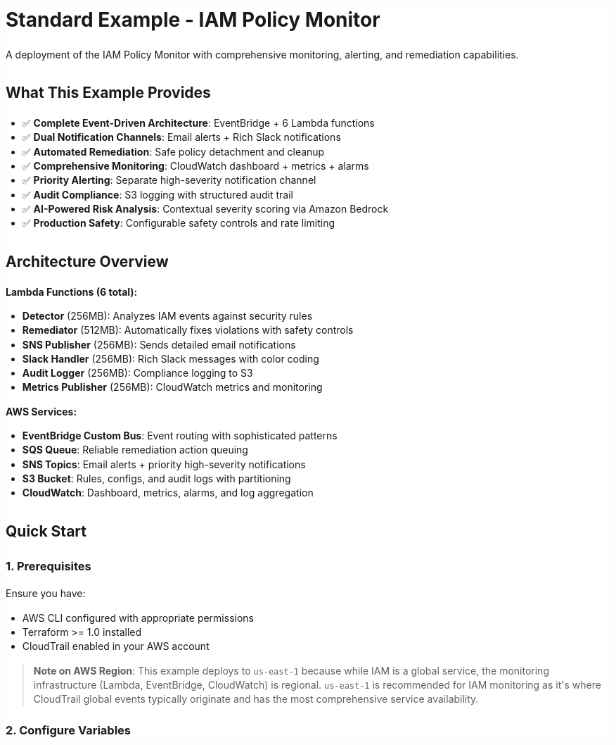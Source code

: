 # Standard Example - IAM Policy Monitor

A deployment of the IAM Policy Monitor with comprehensive monitoring, alerting, and remediation capabilities.

## What This Example Provides

- ✅ **Complete Event-Driven Architecture**: EventBridge + 6 Lambda functions
- ✅ **Dual Notification Channels**: Email alerts + Rich Slack notifications
- ✅ **Automated Remediation**: Safe policy detachment and cleanup
- ✅ **Comprehensive Monitoring**: CloudWatch dashboard + metrics + alarms
- ✅ **Priority Alerting**: Separate high-severity notification channel
- ✅ **Audit Compliance**: S3 logging with structured audit trail
- ✅ **AI-Powered Risk Analysis**: Contextual severity scoring via Amazon Bedrock
- ✅ **Production Safety**: Configurable safety controls and rate limiting

## Architecture Overview

**Lambda Functions (6 total):**

- **Detector** (256MB): Analyzes IAM events against security rules
- **Remediator** (512MB): Automatically fixes violations with safety controls
- **SNS Publisher** (256MB): Sends detailed email notifications
- **Slack Handler** (256MB): Rich Slack messages with color coding
- **Audit Logger** (256MB): Compliance logging to S3
- **Metrics Publisher** (256MB): CloudWatch metrics and monitoring

**AWS Services:**

- **EventBridge Custom Bus**: Event routing with sophisticated patterns
- **SQS Queue**: Reliable remediation action queuing
- **SNS Topics**: Email alerts + priority high-severity notifications
- **S3 Bucket**: Rules, configs, and audit logs with partitioning
- **CloudWatch**: Dashboard, metrics, alarms, and log aggregation

## Quick Start

### 1. Prerequisites

Ensure you have:

- AWS CLI configured with appropriate permissions
- Terraform >= 1.0 installed
- CloudTrail enabled in your AWS account

> **Note on AWS Region**: This example deploys to `us-east-1` because while IAM is a global service, the monitoring infrastructure (Lambda, EventBridge, CloudWatch) is regional. `us-east-1` is recommended for IAM monitoring as it's where CloudTrail global events typically originate and has the most comprehensive service availability.

### 2. Configure Variables
